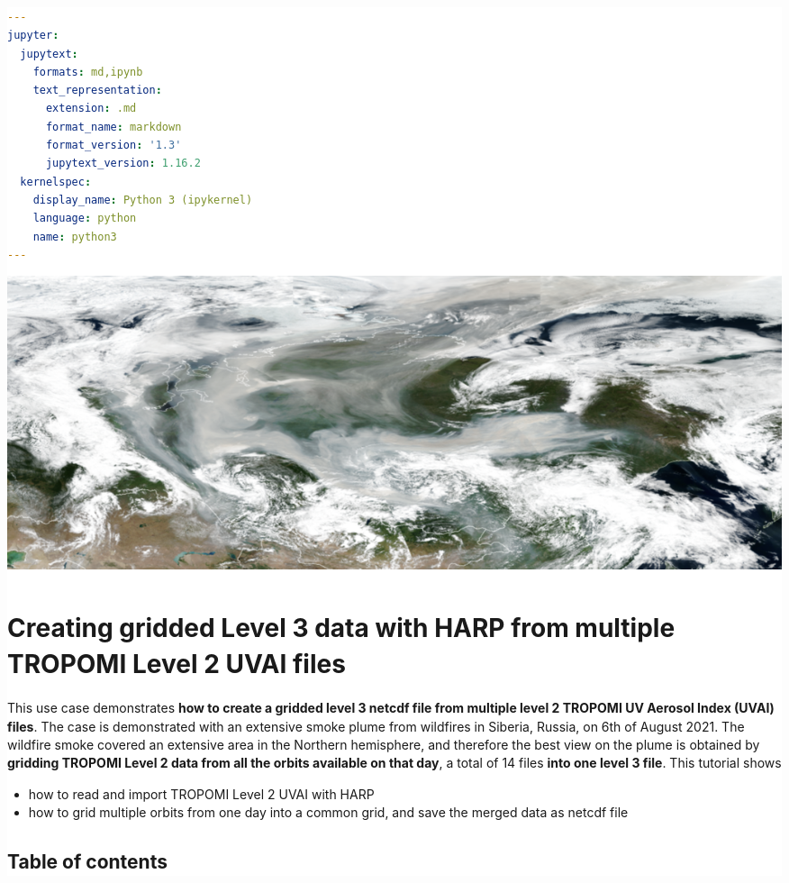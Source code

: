 ```yaml
---
jupyter:
  jupytext:
    formats: md,ipynb
    text_representation:
      extension: .md
      format_name: markdown
      format_version: '1.3'
      jupytext_version: 1.16.2
  kernelspec:
    display_name: Python 3 (ipykernel)
    language: python
    name: python3
---
```


![VIIRS_RGB_smoke.png](https://raw.githubusercontent.com/stcorp/avl-use-cases/master/usecase02/VIIRS_RGB_smoke.png)

# Creating gridded Level 3 data with HARP from multiple TROPOMI Level 2 UVAI files

This use case demonstrates **how to create a gridded level 3 netcdf file from multiple level 2 TROPOMI UV Aerosol Index (UVAI) files**. The case is demonstrated with an extensive smoke plume from wildfires in Siberia, Russia, on 6th of August 2021. The wildfire smoke covered an extensive area in the Northern hemisphere, and therefore the best view on the plume is obtained by **gridding TROPOMI Level 2 data from all the orbits available on that day**, a total of 14 files **into one level 3 file**. This tutorial shows

-  how to read and import TROPOMI Level 2 UVAI with HARP
-  how to grid multiple orbits from one day into a common grid, and save the merged data as netcdf file

## Table of contents
